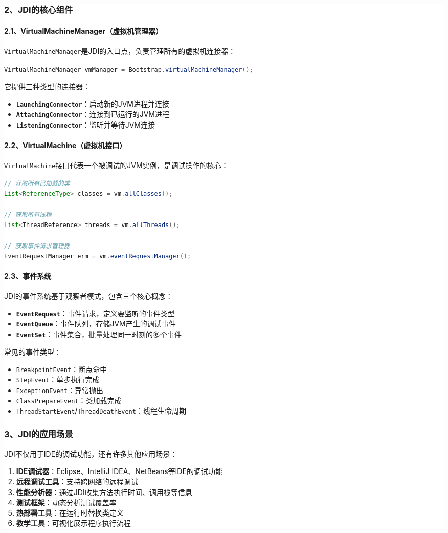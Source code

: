 ### 2、JDI的核心组件

#### 2.1、VirtualMachineManager（虚拟机管理器）

`VirtualMachineManager`是JDI的入口点，负责管理所有的虚拟机连接器：

```java
VirtualMachineManager vmManager = Bootstrap.virtualMachineManager();
```

它提供三种类型的连接器：
- **`LaunchingConnector`**：启动新的JVM进程并连接
- **`AttachingConnector`**：连接到已运行的JVM进程
- **`ListeningConnector`**：监听并等待JVM连接

#### 2.2、VirtualMachine（虚拟机接口）

`VirtualMachine`接口代表一个被调试的JVM实例，是调试操作的核心：

```java
// 获取所有已加载的类
List<ReferenceType> classes = vm.allClasses();

// 获取所有线程
List<ThreadReference> threads = vm.allThreads();

// 获取事件请求管理器
EventRequestManager erm = vm.eventRequestManager();
```

#### 2.3、事件系统

JDI的事件系统基于观察者模式，包含三个核心概念：

- **`EventRequest`**：事件请求，定义要监听的事件类型
- **`EventQueue`**：事件队列，存储JVM产生的调试事件
- **`EventSet`**：事件集合，批量处理同一时刻的多个事件

常见的事件类型：
- `BreakpointEvent`：断点命中
- `StepEvent`：单步执行完成
- `ExceptionEvent`：异常抛出
- `ClassPrepareEvent`：类加载完成
- `ThreadStartEvent`/`ThreadDeathEvent`：线程生命周期

### 3、JDI的应用场景

JDI不仅用于IDE的调试功能，还有许多其他应用场景：

1. **IDE调试器**：Eclipse、IntelliJ IDEA、NetBeans等IDE的调试功能
2. **远程调试工具**：支持跨网络的远程调试
3. **性能分析器**：通过JDI收集方法执行时间、调用栈等信息
4. **测试框架**：动态分析测试覆盖率
5. **热部署工具**：在运行时替换类定义
6. **教学工具**：可视化展示程序执行流程
